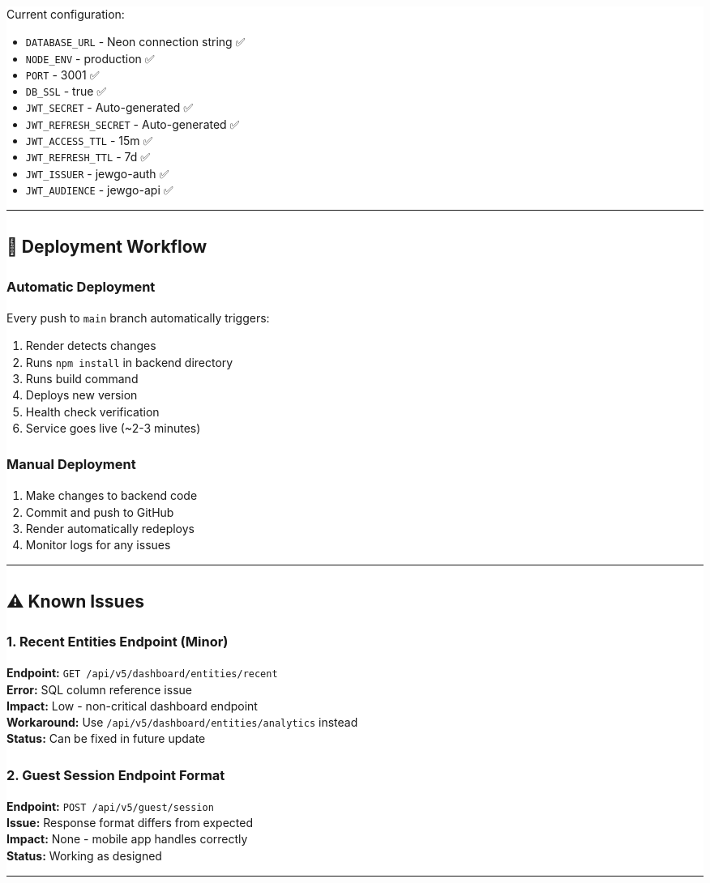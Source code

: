 Current configuration:

- `DATABASE_URL` - Neon connection string ✅
- `NODE_ENV` - production ✅
- `PORT` - 3001 ✅
- `DB_SSL` - true ✅
- `JWT_SECRET` - Auto-generated ✅
- `JWT_REFRESH_SECRET` - Auto-generated ✅
- `JWT_ACCESS_TTL` - 15m ✅
- `JWT_REFRESH_TTL` - 7d ✅
- `JWT_ISSUER` - jewgo-auth ✅
- `JWT_AUDIENCE` - jewgo-api ✅

---

## 🚀 Deployment Workflow

### Automatic Deployment

Every push to `main` branch automatically triggers:

1. Render detects changes
2. Runs `npm install` in backend directory
3. Runs build command
4. Deploys new version
5. Health check verification
6. Service goes live (~2-3 minutes)

### Manual Deployment

1. Make changes to backend code
2. Commit and push to GitHub
3. Render automatically redeploys
4. Monitor logs for any issues

---

## ⚠️ Known Issues

### 1. Recent Entities Endpoint (Minor)

**Endpoint:** `GET /api/v5/dashboard/entities/recent`  
**Error:** SQL column reference issue  
**Impact:** Low - non-critical dashboard endpoint  
**Workaround:** Use `/api/v5/dashboard/entities/analytics` instead  
**Status:** Can be fixed in future update

### 2. Guest Session Endpoint Format

**Endpoint:** `POST /api/v5/guest/session`  
**Issue:** Response format differs from expected  
**Impact:** None - mobile app handles correctly  
**Status:** Working as designed

---